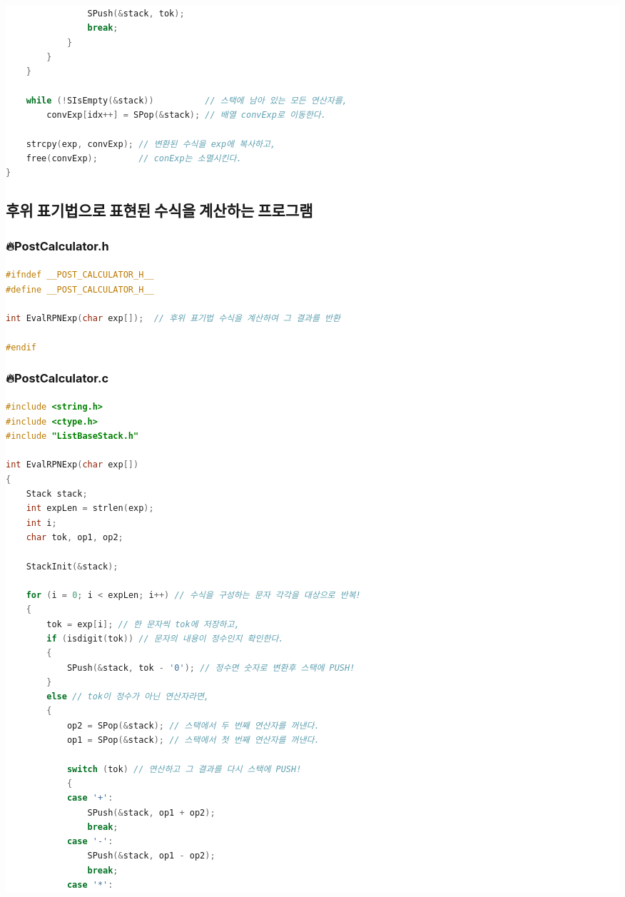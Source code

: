 ```c
				SPush(&stack, tok);
				break;
			}
		}
	}

	while (!SIsEmpty(&stack))          // 스택에 남아 있는 모든 연산자를,
		convExp[idx++] = SPop(&stack); // 배열 convExp로 이동한다.

	strcpy(exp, convExp); // 변환된 수식을 exp에 복사하고,
	free(convExp);        // conExp는 소멸시킨다.
}
```

## 후위 표기법으로 표현된 수식을 계산하는 프로그램

### 🔥PostCalculator.h
```c
#ifndef __POST_CALCULATOR_H__
#define __POST_CALCULATOR_H__

int EvalRPNExp(char exp[]);  // 후위 표기법 수식을 계산하여 그 결과를 반환

#endif
```

### 🔥PostCalculator.c
```c
#include <string.h>
#include <ctype.h>
#include "ListBaseStack.h"

int EvalRPNExp(char exp[])
{
	Stack stack;
	int expLen = strlen(exp);
	int i;
	char tok, op1, op2;

	StackInit(&stack);

	for (i = 0; i < expLen; i++) // 수식을 구성하는 문자 각각을 대상으로 반복!
	{
		tok = exp[i]; // 한 문자씩 tok에 저장하고,
		if (isdigit(tok)) // 문자의 내용이 정수인지 확인한다.
		{
			SPush(&stack, tok - '0'); // 정수면 숫자로 변환후 스택에 PUSH!
		}
		else // tok이 정수가 아닌 연산자라면,
		{
			op2 = SPop(&stack); // 스택에서 두 번째 연산자를 꺼낸다.
			op1 = SPop(&stack); // 스택에서 첫 번째 연산자를 꺼낸다.

			switch (tok) // 연산하고 그 결과를 다시 스택에 PUSH!
			{
			case '+':
				SPush(&stack, op1 + op2);
				break;
			case '-':
				SPush(&stack, op1 - op2);
				break;
			case '*':
```